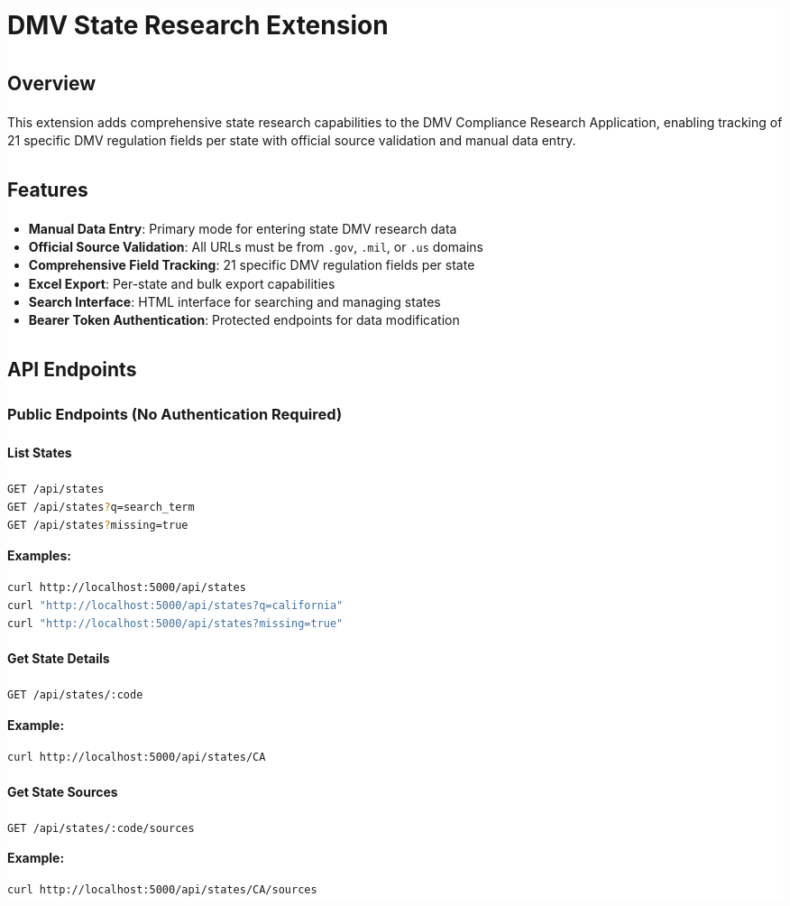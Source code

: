 # DMV State Research Extension

## Overview

This extension adds comprehensive state research capabilities to the DMV Compliance Research Application, enabling tracking of 21 specific DMV regulation fields per state with official source validation and manual data entry.

## Features

- **Manual Data Entry**: Primary mode for entering state DMV research data
- **Official Source Validation**: All URLs must be from `.gov`, `.mil`, or `.us` domains
- **Comprehensive Field Tracking**: 21 specific DMV regulation fields per state
- **Excel Export**: Per-state and bulk export capabilities
- **Search Interface**: HTML interface for searching and managing states
- **Bearer Token Authentication**: Protected endpoints for data modification

## API Endpoints

### Public Endpoints (No Authentication Required)

#### List States
```bash
GET /api/states
GET /api/states?q=search_term
GET /api/states?missing=true
```

**Examples:**
```bash
curl http://localhost:5000/api/states
curl "http://localhost:5000/api/states?q=california"
curl "http://localhost:5000/api/states?missing=true"
```

#### Get State Details
```bash
GET /api/states/:code
```

**Example:**
```bash
curl http://localhost:5000/api/states/CA
```

#### Get State Sources
```bash
GET /api/states/:code/sources
```

**Example:**
```bash
curl http://localhost:5000/api/states/CA/sources
```
